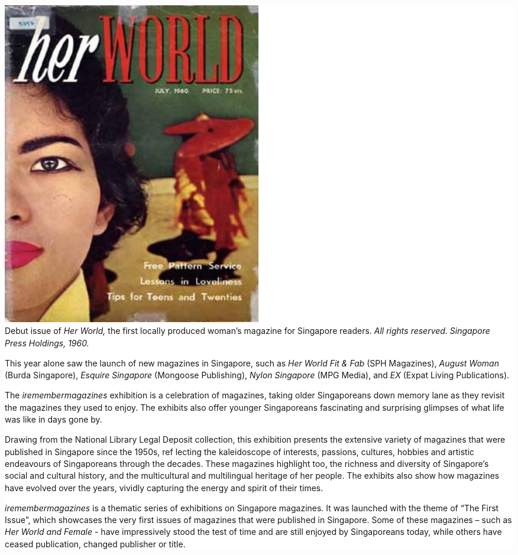 <img style="width:50%;" src="/images/Vol%208%20issue%203/Iremembersg/Her%20World.jpg">
 <div style="background-color: white;">Debut issue of <i>Her World,</i> the first locally produced woman’s magazine for Singapore readers. <i>All rights reserved. Singapore Press Holdings, 1960.</i></div>


This year alone saw the launch of new magazines in Singapore, such as *Her World Fit & Fab* (SPH Magazines), *August Woman* (Burda Singapore), *Esquire Singapore* (Mongoose Publishing), *Nylon Singapore* (MPG Media), and *EX* (Expat Living Publications).

The *iremembermagazines* exhibition is a celebration of magazines, taking older Singaporeans down memory lane as they revisit the magazines they used to enjoy. The exhibits also offer younger Singaporeans fascinating and surprising glimpses of what life was like in days gone by.

Drawing from the National Library Legal Deposit collection, this exhibition presents the extensive variety of magazines that were published in Singapore since the 1950s, ref lecting the kaleidoscope of interests, passions, cultures, hobbies and artistic endeavours of Singaporeans through the decades. These magazines highlight too, the richness and diversity of Singapore’s social and cultural history, and the multicultural and multilingual heritage of her people. The exhibits also show how magazines have evolved over the years, vividly capturing the energy and spirit of their times.

*iremembermagazines* is a thematic series of exhibitions on Singapore magazines. It was launched with the theme of “The First Issue”, which showcases the very first issues of magazines that were published in Singapore. Some of these magazines – such as *Her World and Female* - have impressively stood the test of time and are still enjoyed by Singaporeans today, while others have ceased publication, changed publisher or title.
